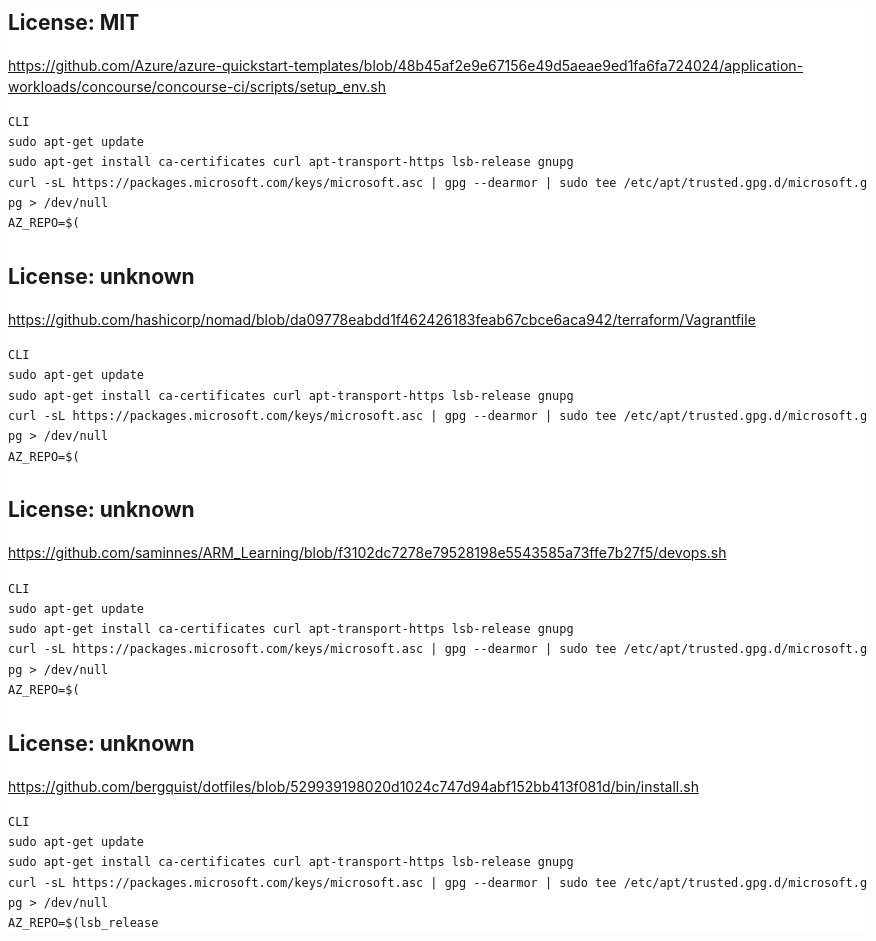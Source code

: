 ## License: MIT
https://github.com/Azure/azure-quickstart-templates/blob/48b45af2e9e67156e49d5aeae9ed1fa6fa724024/application-workloads/concourse/concourse-ci/scripts/setup_env.sh

```
CLI
sudo apt-get update
sudo apt-get install ca-certificates curl apt-transport-https lsb-release gnupg
curl -sL https://packages.microsoft.com/keys/microsoft.asc | gpg --dearmor | sudo tee /etc/apt/trusted.gpg.d/microsoft.gpg > /dev/null
AZ_REPO=$(
```


## License: unknown
https://github.com/hashicorp/nomad/blob/da09778eabdd1f462426183feab67cbce6aca942/terraform/Vagrantfile

```
CLI
sudo apt-get update
sudo apt-get install ca-certificates curl apt-transport-https lsb-release gnupg
curl -sL https://packages.microsoft.com/keys/microsoft.asc | gpg --dearmor | sudo tee /etc/apt/trusted.gpg.d/microsoft.gpg > /dev/null
AZ_REPO=$(
```


## License: unknown
https://github.com/saminnes/ARM_Learning/blob/f3102dc7278e79528198e5543585a73ffe7b27f5/devops.sh

```
CLI
sudo apt-get update
sudo apt-get install ca-certificates curl apt-transport-https lsb-release gnupg
curl -sL https://packages.microsoft.com/keys/microsoft.asc | gpg --dearmor | sudo tee /etc/apt/trusted.gpg.d/microsoft.gpg > /dev/null
AZ_REPO=$(
```


## License: unknown
https://github.com/bergquist/dotfiles/blob/529939198020d1024c747d94abf152bb413f081d/bin/install.sh

```
CLI
sudo apt-get update
sudo apt-get install ca-certificates curl apt-transport-https lsb-release gnupg
curl -sL https://packages.microsoft.com/keys/microsoft.asc | gpg --dearmor | sudo tee /etc/apt/trusted.gpg.d/microsoft.gpg > /dev/null
AZ_REPO=$(lsb_release
```
